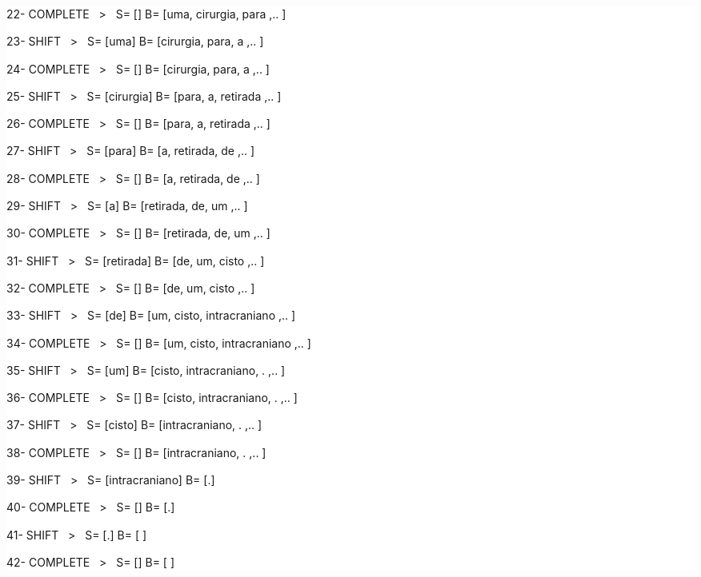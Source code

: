 22- COMPLETE&nbsp;&nbsp;&nbsp;>&nbsp;&nbsp;&nbsp;S= []   B= [uma, cirurgia, para ,.. ]



23- SHIFT&nbsp;&nbsp;&nbsp;>&nbsp;&nbsp;&nbsp;S= [uma]   B= [cirurgia, para, a ,.. ]



24- COMPLETE&nbsp;&nbsp;&nbsp;>&nbsp;&nbsp;&nbsp;S= []   B= [cirurgia, para, a ,.. ]



25- SHIFT&nbsp;&nbsp;&nbsp;>&nbsp;&nbsp;&nbsp;S= [cirurgia]   B= [para, a, retirada ,.. ]



26- COMPLETE&nbsp;&nbsp;&nbsp;>&nbsp;&nbsp;&nbsp;S= []   B= [para, a, retirada ,.. ]



27- SHIFT&nbsp;&nbsp;&nbsp;>&nbsp;&nbsp;&nbsp;S= [para]   B= [a, retirada, de ,.. ]



28- COMPLETE&nbsp;&nbsp;&nbsp;>&nbsp;&nbsp;&nbsp;S= []   B= [a, retirada, de ,.. ]



29- SHIFT&nbsp;&nbsp;&nbsp;>&nbsp;&nbsp;&nbsp;S= [a]   B= [retirada, de, um ,.. ]



30- COMPLETE&nbsp;&nbsp;&nbsp;>&nbsp;&nbsp;&nbsp;S= []   B= [retirada, de, um ,.. ]



31- SHIFT&nbsp;&nbsp;&nbsp;>&nbsp;&nbsp;&nbsp;S= [retirada]   B= [de, um, cisto ,.. ]



32- COMPLETE&nbsp;&nbsp;&nbsp;>&nbsp;&nbsp;&nbsp;S= []   B= [de, um, cisto ,.. ]



33- SHIFT&nbsp;&nbsp;&nbsp;>&nbsp;&nbsp;&nbsp;S= [de]   B= [um, cisto, intracraniano ,.. ]



34- COMPLETE&nbsp;&nbsp;&nbsp;>&nbsp;&nbsp;&nbsp;S= []   B= [um, cisto, intracraniano ,.. ]



35- SHIFT&nbsp;&nbsp;&nbsp;>&nbsp;&nbsp;&nbsp;S= [um]   B= [cisto, intracraniano, . ,.. ]



36- COMPLETE&nbsp;&nbsp;&nbsp;>&nbsp;&nbsp;&nbsp;S= []   B= [cisto, intracraniano, . ,.. ]



37- SHIFT&nbsp;&nbsp;&nbsp;>&nbsp;&nbsp;&nbsp;S= [cisto]   B= [intracraniano, . ,.. ]



38- COMPLETE&nbsp;&nbsp;&nbsp;>&nbsp;&nbsp;&nbsp;S= []   B= [intracraniano, . ,.. ]



39- SHIFT&nbsp;&nbsp;&nbsp;>&nbsp;&nbsp;&nbsp;S= [intracraniano]   B= [.]



40- COMPLETE&nbsp;&nbsp;&nbsp;>&nbsp;&nbsp;&nbsp;S= []   B= [.]



41- SHIFT&nbsp;&nbsp;&nbsp;>&nbsp;&nbsp;&nbsp;S= [.]   B= [ ]



42- COMPLETE&nbsp;&nbsp;&nbsp;>&nbsp;&nbsp;&nbsp;S= []   B= [ ]

